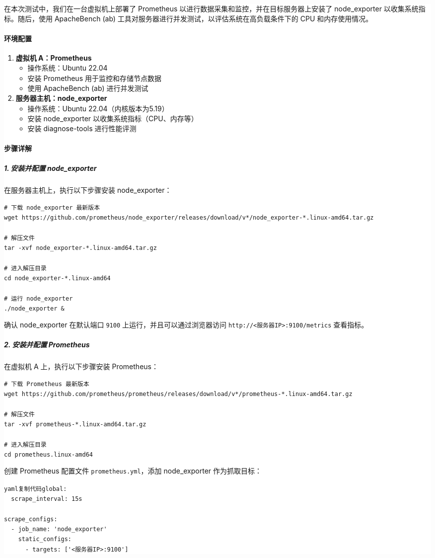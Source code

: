 在本次测试中，我们在一台虚拟机上部署了 Prometheus 以进行数据采集和监控，并在目标服务器上安装了 node_exporter 以收集系统指标。随后，使用 ApacheBench (ab) 工具对服务器进行并发测试，以评估系统在高负载条件下的 CPU 和内存使用情况。

#### 环境配置

1. **虚拟机 A：Prometheus**
   - 操作系统：Ubuntu 22.04
   - 安装 Prometheus 用于监控和存储节点数据
   - 使用 ApacheBench (ab) 进行并发测试
2. **服务器主机：node_exporter**
   - 操作系统：Ubuntu 22.04（内核版本为5.19）
   - 安装 node_exporter 以收集系统指标（CPU、内存等）
   - 安装 diagnose-tools 进行性能评测

#### 步骤详解

##### 1. 安装并配置 node_exporter

在服务器主机上，执行以下步骤安装 node_exporter：

```shell
# 下载 node_exporter 最新版本
wget https://github.com/prometheus/node_exporter/releases/download/v*/node_exporter-*.linux-amd64.tar.gz

# 解压文件
tar -xvf node_exporter-*.linux-amd64.tar.gz

# 进入解压目录
cd node_exporter-*.linux-amd64

# 运行 node_exporter
./node_exporter &
```

确认 node_exporter 在默认端口 `9100` 上运行，并且可以通过浏览器访问 `http://<服务器IP>:9100/metrics` 查看指标。

##### 2. 安装并配置 Prometheus

在虚拟机 A 上，执行以下步骤安装 Prometheus：

```shell
# 下载 Prometheus 最新版本
wget https://github.com/prometheus/prometheus/releases/download/v*/prometheus-*.linux-amd64.tar.gz

# 解压文件
tar -xvf prometheus-*.linux-amd64.tar.gz

# 进入解压目录
cd prometheus.linux-amd64
```

创建 Prometheus 配置文件 `prometheus.yml`，添加 node_exporter 作为抓取目标：

```shell
yaml复制代码global:
  scrape_interval: 15s

scrape_configs:
  - job_name: 'node_exporter'
    static_configs:
      - targets: ['<服务器IP>:9100']
```
